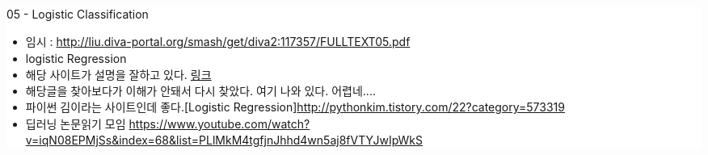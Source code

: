 

05 - Logistic Classification
- 임시 : http://liu.diva-portal.org/smash/get/diva2:117357/FULLTEXT05.pdf
- logistic Regression
- 해당 사이트가 설명을 잘하고 있다. [링크](https://blog.naver.com/lyshyn/221285013102)
- 해당글을 찾아보다가 이해가 안돼서 다시 찾았다. 여기 나와 있다. 어렵네....
- 파이썬 김이라는 사이트인데 좋다.[Logistic Regression]http://pythonkim.tistory.com/22?category=573319
- 딥러닝 논문읽기 모임 https://www.youtube.com/watch?v=iqN08EPMjSs&index=68&list=PLlMkM4tgfjnJhhd4wn5aj8fVTYJwIpWkS
